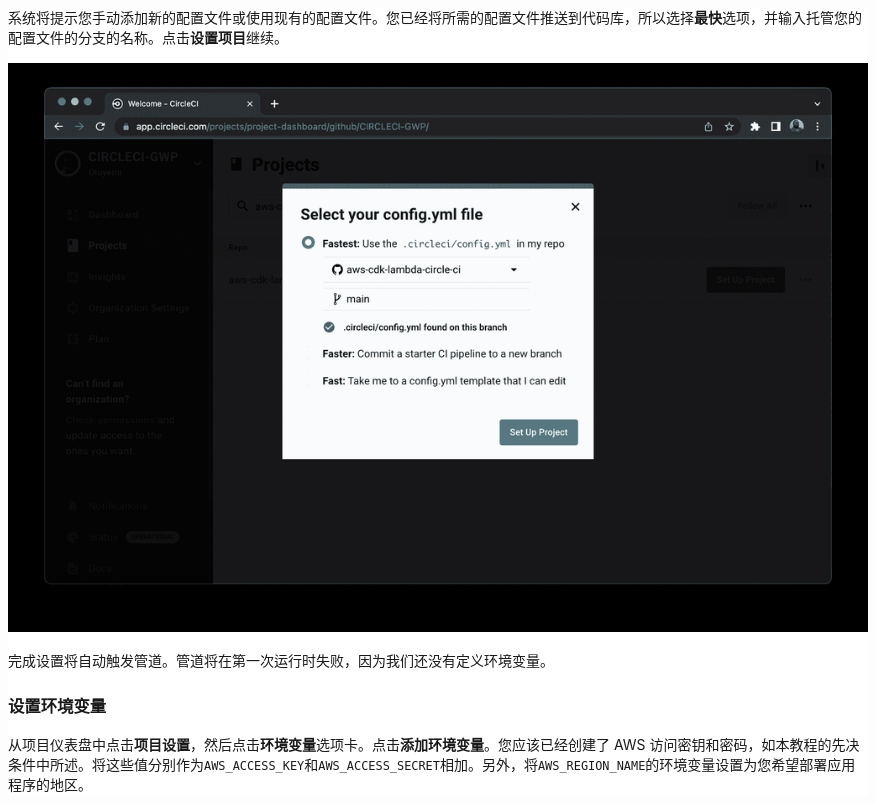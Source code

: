 系统将提示您手动添加新的配置文件或使用现有的配置文件。您已经将所需的配置文件推送到代码库，所以选择**最快**选项，并输入托管您的配置文件的分支的名称。点击**设置项目**继续。

![Circle CI project configuration](img/293785f963c1d5f516d829a0f2794170.png)

完成设置将自动触发管道。管道将在第一次运行时失败，因为我们还没有定义环境变量。

### 设置环境变量

从项目仪表盘中点击**项目设置**，然后点击**环境变量**选项卡。点击**添加环境变量**。您应该已经创建了 AWS 访问密钥和密码，如本教程的先决条件中所述。将这些值分别作为`AWS_ACCESS_KEY`和`AWS_ACCESS_SECRET`相加。另外，将`AWS_REGION_NAME`的环境变量设置为您希望部署应用程序的地区。
